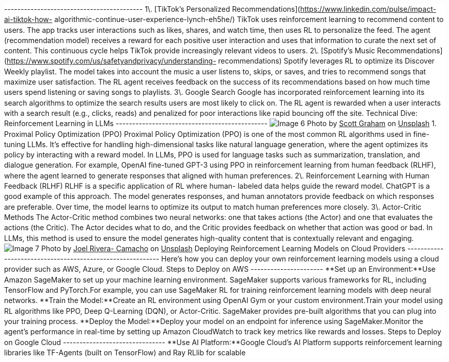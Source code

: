 ------------------------------------------ 1\\. [TikTok’s Personalized
Recommendations](https://www.linkedin.com/pulse/impact-ai-tiktok-how-
algorithmic-continue-user-experience-lynch-eh5he/) TikTok uses reinforcement
learning to recommend content to users. The app tracks user interactions such
as likes, shares, and watch time, then uses RL to personalize the feed. The
agent (recommendation model) receives a reward for each positive user
interaction and uses that information to curate the next set of content. This
continuous cycle helps TikTok provide increasingly relevant videos to users.
2\\. [Spotify’s Music
Recommendations](https://www.spotify.com/us/safetyandprivacy/understanding-
recommendations) Spotify leverages RL to optimize its Discover Weekly
playlist. The model takes into account the music a user listens to, skips, or
saves, and tries to recommend songs that maximize user satisfaction. The RL
agent receives feedback on the success of its recommendations based on how
much time users spend listening or saving songs to playlists. 3\\. Google
Search Google has incorporated reinforcement learning into its search
algorithms to optimize the search results users are most likely to click on.
The RL agent is rewarded when a user interacts with a search result (e.g.,
clicks, reads) and penalized for poor interactions like rapid bouncing off the
site. Technical Dive: Reinforcement Learning in LLMs
---------------------------------------------- ![Image
6](https://miro.medium.com/v2/resize:fit:700/0*3jNmjK2ITIsTFflQ) Photo by
[Scott
Graham](https://unsplash.com/@homajob?utm_source=medium&utm_medium=referral)
on [Unsplash](https://unsplash.com/?utm_source=medium&utm_medium=referral) 1.
Proximal Policy Optimization (PPO) Proximal Policy Optimization (PPO) is one
of the most common RL algorithms used in fine-tuning LLMs. It’s effective for
handling high-dimensional tasks like natural language generation, where the
agent optimizes its policy by interacting with a reward model. In LLMs, PPO is
used for language tasks such as summarization, translation, and dialogue
generation. For example, OpenAI fine-tuned GPT-3 using PPO in reinforcement
learning from human feedback (RLHF), where the agent learned to generate
responses that aligned with human preferences. 2\\. Reinforcement Learning
with Human Feedback (RLHF) RLHF is a specific application of RL where human-
labeled data helps guide the reward model. ChatGPT is a good example of this
approach. The model generates responses, and human annotators provide feedback
on which responses are preferable. Over time, the model learns to optimize its
output to match human preferences more closely. 3\\. Actor-Critic Methods The
Actor-Critic method combines two neural networks: one that takes actions (the
Actor) and one that evaluates the actions (the Critic). The Actor decides what
to do, and the Critic provides feedback on whether that action was good or
bad. In LLMs, this method is used to ensure the model generates high-quality
content that is contextually relevant and engaging. ![Image
7](https://miro.medium.com/v2/resize:fit:700/0*fJUA6ObLgxNv-1nG) Photo by
[Joel Rivera-
Camacho](https://unsplash.com/@actuallyjoel?utm_source=medium&utm_medium=referral)
on [Unsplash](https://unsplash.com/?utm_source=medium&utm_medium=referral)
Deploying Reinforcement Learning Models on Cloud Providers
---------------------------------------------------------- Here’s how you can
deploy your own reinforcement learning models using a cloud provider such as
AWS, Azure, or Google Cloud. Steps to Deploy on AWS ----------------------
**Set up an Environment:**Use Amazon SageMaker to set up your machine learning
environment. SageMaker supports various frameworks for RL, including
TensorFlow and PyTorch.For example, you can use SageMaker RL for training
reinforcement learning models with deep neural networks. **Train the
Model:**Create an RL environment using OpenAI Gym or your custom
environment.Train your model using RL algorithms like PPO, Deep Q-Learning
(DQN), or Actor-Critic. SageMaker provides pre-built algorithms that you can
plug into your training process. **Deploy the Model:**Deploy your model on an
endpoint for inference using SageMaker.Monitor the agent’s performance in
real-time by setting up Amazon CloudWatch to track key metrics like rewards
and losses. Steps to Deploy on Google Cloud -------------------------------
**Use AI Platform:**Google Cloud’s AI Platform supports reinforcement learning
libraries like TF-Agents (built on TensorFlow) and Ray RLlib for scalable